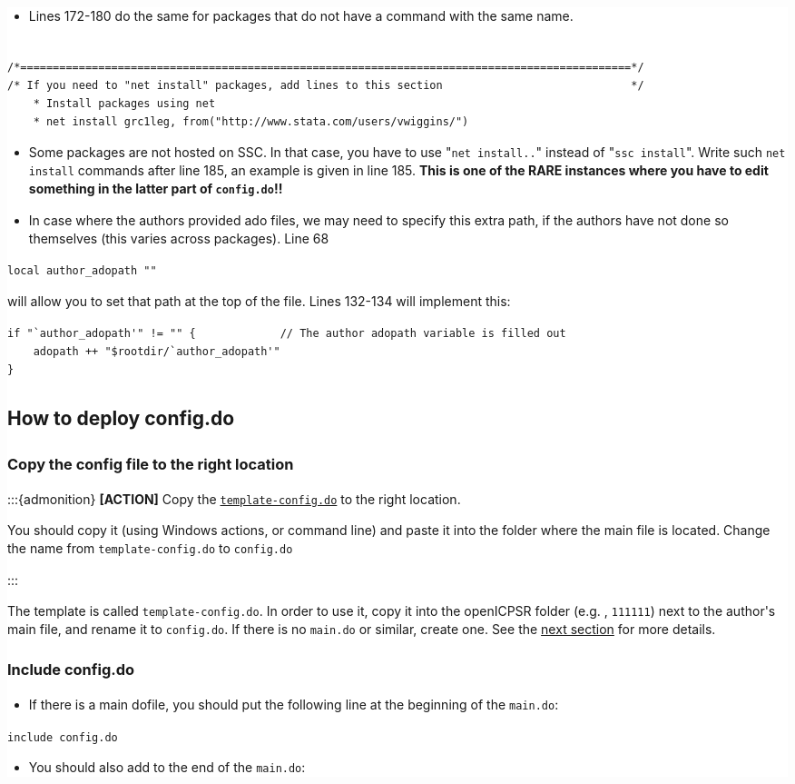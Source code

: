 - Lines 172-180 do the same for packages that do not have a command with the same name.

```

/*==============================================================================================*/
/* If you need to "net install" packages, add lines to this section                             */
    * Install packages using net
    * net install grc1leg, from("http://www.stata.com/users/vwiggins/")
```

- Some packages are not hosted on SSC. In that case, you have to use "`net install..`" instead of "`ssc install`". Write such `net install`  commands after line 185, an example is given in line 185. **This is one of the RARE instances where you have to edit something in the latter part of `config.do`!!**

- In case where the authors provided ado files, we may need to specify this extra path, if the authors have not done so themselves (this varies across packages). Line 68

```
local author_adopath ""
```

will allow you to set that path at the top of the file. Lines 132-134 will implement this:

```
if "`author_adopath'" != "" {             // The author adopath variable is filled out
    adopath ++ "$rootdir/`author_adopath'"
}
```



## How to deploy config.do

### Copy the config file to the right location


:::{admonition} **[ACTION]** Copy the  [`template-config.do`](https://github.com/AEADataEditor/replication-template/blob/master/template-config.do) to the right location.

You should copy it (using Windows actions, or command line) and paste it into the folder where the main file is located. Change the name from `template-config.do` to `config.do`

::: 

The template is called `template-config.do`. In order to use it, copy it into the openICPSR folder (e.g. , `111111`) next to the author's main file, and rename it to `config.do`. If there is no `main.do` or similar, create one. See the [next section](running-code-in-stata) for more details.

### Include config.do

- If there is a main dofile, you should put the following line at the beginning of the `main.do`:

```
include config.do
```

- You should also add to the end of the `main.do`:
